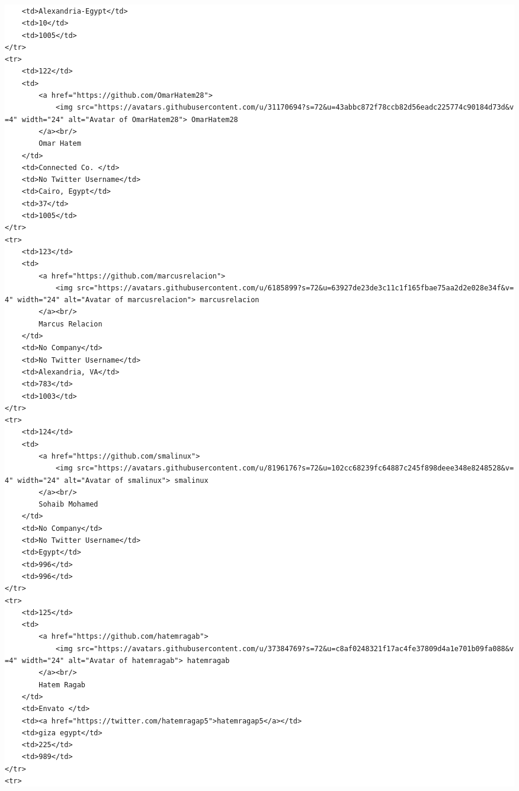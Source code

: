		<td>Alexandria-Egypt</td>
		<td>10</td>
		<td>1005</td>
	</tr>
	<tr>
		<td>122</td>
		<td>
			<a href="https://github.com/OmarHatem28">
				<img src="https://avatars.githubusercontent.com/u/31170694?s=72&u=43abbc872f78ccb82d56eadc225774c90184d73d&v=4" width="24" alt="Avatar of OmarHatem28"> OmarHatem28
			</a><br/>
			Omar Hatem
		</td>
		<td>Connected Co. </td>
		<td>No Twitter Username</td>
		<td>Cairo, Egypt</td>
		<td>37</td>
		<td>1005</td>
	</tr>
	<tr>
		<td>123</td>
		<td>
			<a href="https://github.com/marcusrelacion">
				<img src="https://avatars.githubusercontent.com/u/6185899?s=72&u=63927de23de3c11c1f165fbae75aa2d2e028e34f&v=4" width="24" alt="Avatar of marcusrelacion"> marcusrelacion
			</a><br/>
			Marcus Relacion
		</td>
		<td>No Company</td>
		<td>No Twitter Username</td>
		<td>Alexandria, VA</td>
		<td>783</td>
		<td>1003</td>
	</tr>
	<tr>
		<td>124</td>
		<td>
			<a href="https://github.com/smalinux">
				<img src="https://avatars.githubusercontent.com/u/8196176?s=72&u=102cc68239fc64887c245f898deee348e8248528&v=4" width="24" alt="Avatar of smalinux"> smalinux
			</a><br/>
			Sohaib Mohamed
		</td>
		<td>No Company</td>
		<td>No Twitter Username</td>
		<td>Egypt</td>
		<td>996</td>
		<td>996</td>
	</tr>
	<tr>
		<td>125</td>
		<td>
			<a href="https://github.com/hatemragab">
				<img src="https://avatars.githubusercontent.com/u/37384769?s=72&u=c8af0248321f17ac4fe37809d4a1e701b09fa088&v=4" width="24" alt="Avatar of hatemragab"> hatemragab
			</a><br/>
			Hatem Ragab
		</td>
		<td>Envato </td>
		<td><a href="https://twitter.com/hatemragap5">hatemragap5</a></td>
		<td>giza egypt</td>
		<td>225</td>
		<td>989</td>
	</tr>
	<tr>